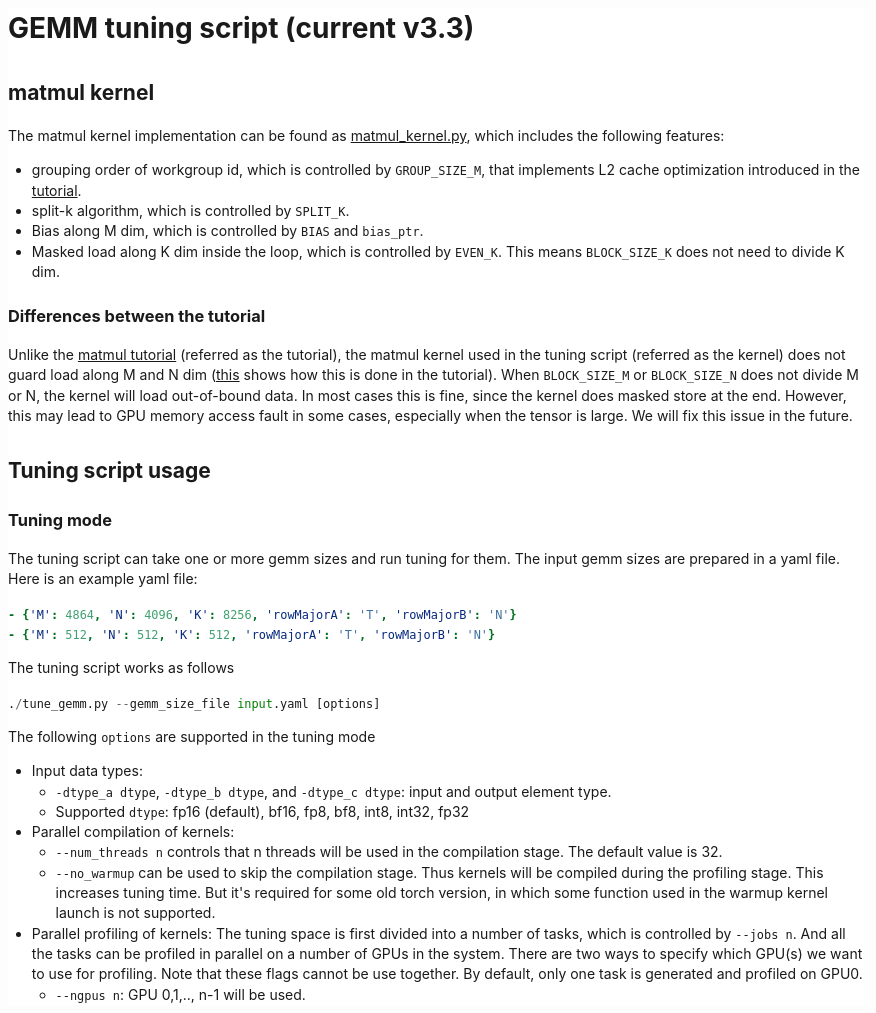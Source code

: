 # GEMM tuning script (current v3.3)

## matmul kernel

The matmul kernel implementation can be found as [matmul_kernel.py](https://github.com/ROCm/triton/blob/main_perf/python/perf-kernels/tune_gemm/matmul_kernel.py), which includes the following features:
- grouping order of workgroup id, which is controlled by `GROUP_SIZE_M`, that
implements L2 cache optimization introduced in the [tutorial](https://triton-lang.org/main/getting-started/tutorials/03-matrix-multiplication.html#l2-cache-optimizations).
- split-k algorithm, which is controlled by `SPLIT_K`.
- Bias along M dim, which is controlled by `BIAS` and `bias_ptr`.
- Masked load along K dim inside the loop, which is controlled by `EVEN_K`.
This means `BLOCK_SIZE_K` does not need to divide K dim.

### Differences between the tutorial

Unlike the [matmul tutorial](https://github.com/triton-lang/triton/blob/main/python/tutorials/03-matrix-multiplication.py) (referred as the tutorial),
the matmul kernel used in the tuning script (referred as the kernel) does not
guard load along M and N dim
([this](https://github.com/triton-lang/triton/blob/main/python/tutorials/03-matrix-multiplication.py#L282-L283) shows how this is done in the tutorial).
When `BLOCK_SIZE_M` or `BLOCK_SIZE_N` does not divide M or N, the kernel will
load out-of-bound data.
In most cases this is fine, since the kernel does masked store at the end.
However, this may lead to GPU memory access fault in some cases, especially
when the tensor is large.
We will fix this issue in the future.


## Tuning script usage

### Tuning mode

The tuning script can take one or more gemm sizes and run tuning for them.
The input gemm sizes are prepared in a yaml file. Here is an example yaml file:
```yaml
- {'M': 4864, 'N': 4096, 'K': 8256, 'rowMajorA': 'T', 'rowMajorB': 'N'}
- {'M': 512, 'N': 512, 'K': 512, 'rowMajorA': 'T', 'rowMajorB': 'N'}
```

The tuning script works as follows
```python
./tune_gemm.py --gemm_size_file input.yaml [options]
```
The following `options` are supported in the tuning mode

- Input data types:
  - `-dtype_a dtype`, `-dtype_b dtype`, and `-dtype_c dtype`: input and output element type.
  - Supported `dtype`: fp16 (default), bf16, fp8, bf8, int8, int32, fp32
- Parallel compilation of kernels:
  - `--num_threads n` controls that n threads will
  be used in the compilation stage. The default value is 32.
  - `--no_warmup` can be used to skip the compilation stage. Thus kernels will be
  compiled during the profiling stage. This increases tuning time. But it's
  required for some old torch version, in which some function used in the warmup
  kernel launch is not supported.
- Parallel profiling of kernels: The tuning space is first divided into a number
of tasks, which is controlled by `--jobs n`. And all the tasks can be profiled in
parallel on a number of GPUs in the system. There are two ways to specify which
GPU(s) we want to use for profiling. Note that these flags cannot be use together.
By default, only one task is generated and profiled on GPU0.
  - `--ngpus n`: GPU 0,1,.., n-1 will be used.
